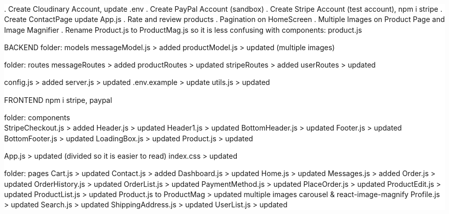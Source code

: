 . Create Cloudinary Account, update .env
. Create PayPal Account (sandbox)
. Create Stripe Account (test account), npm i stripe
. Create ContactPage update App.js
. Rate and review products
. Pagination on HomeScreen
. Multiple Images on Product Page and Image Magnifier
. Rename Product.js to ProductMag.js so it is less confusing with components: product.js

BACKEND
folder: models
messageModel.js > added
productModel.js > updated (multiple images)

folder: routes
messageRoutes > added
productRoutes > updated
stripeRoutes > added
userRoutes > updated

config.js > added
server.js > updated
.env.example > update
utils.js > updated

FRONTEND
npm i stripe, paypal

folder: components  
StripeCheckout.js > added
Header.js > updated
Header1.js > updated
BottomHeader.js > updated
Footer.js > updated
BottomFooter.js > updated
LoadingBox.js > updated
Product.js > updated

App.js > updated (divided so it is easier to read)
index.css > updated

folder: pages
Cart.js > updated
Contact.js > added
Dashboard.js > updated
Home.js > updated
Messages.js > added
Order.js > updated
OrderHistory.js > updated
OrderList.js > updated
PaymentMethod.js > updated
PlaceOrder.js > updated
ProductEdit.js > updated
ProductList.js > updated
Product.js to ProductMag > updated multiple images carousel & react-image-magnify
Profile.js > updated
Search.js > updated
ShippingAddress.js > updated
UserList.js > updated
